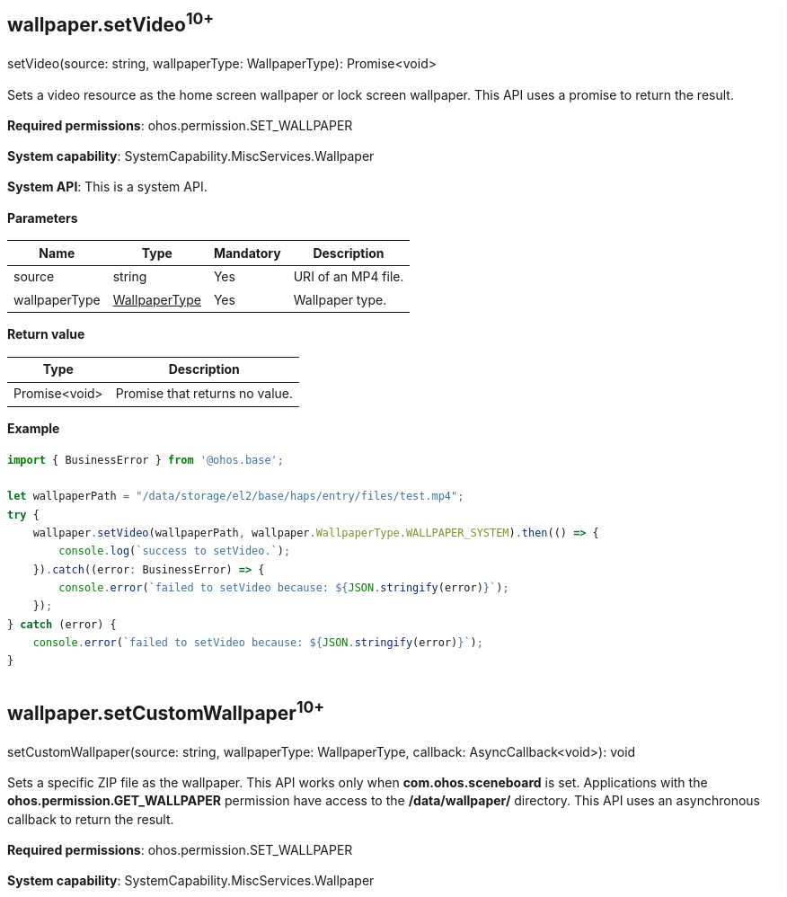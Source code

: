 ## wallpaper.setVideo<sup>10+</sup>

setVideo(source: string, wallpaperType: WallpaperType): Promise&lt;void&gt;

Sets a video resource as the home screen wallpaper or lock screen wallpaper. This API uses a promise to return the result.

**Required permissions**: ohos.permission.SET_WALLPAPER

**System capability**: SystemCapability.MiscServices.Wallpaper

**System API**: This is a system API.

**Parameters**

| Name| Type| Mandatory| Description|
| -------- | -------- | -------- | -------- |
| source | string | Yes| URI of an MP4 file.|
| wallpaperType | [WallpaperType](#wallpapertype7) | Yes| Wallpaper type.|

**Return value**

| Type| Description|
| -------- | -------- |
| Promise&lt;void&gt; | Promise that returns no value.|

**Example**

```ts
import { BusinessError } from '@ohos.base';

let wallpaperPath = "/data/storage/el2/base/haps/entry/files/test.mp4";
try {
    wallpaper.setVideo(wallpaperPath, wallpaper.WallpaperType.WALLPAPER_SYSTEM).then(() => {
        console.log(`success to setVideo.`);
    }).catch((error: BusinessError) => {
        console.error(`failed to setVideo because: ${JSON.stringify(error)}`);
    });
} catch (error) {
    console.error(`failed to setVideo because: ${JSON.stringify(error)}`);
}
```

## wallpaper.setCustomWallpaper<sup>10+</sup>

setCustomWallpaper(source: string, wallpaperType: WallpaperType, callback: AsyncCallback&lt;void&gt;): void

Sets a specific ZIP file as the wallpaper. This API works only when **com.ohos.sceneboard** is set. Applications with the **ohos.permission.GET_WALLPAPER** permission have access to the **/data/wallpaper/** directory. This API uses an asynchronous callback to return the result.

**Required permissions**: ohos.permission.SET_WALLPAPER

**System capability**: SystemCapability.MiscServices.Wallpaper
